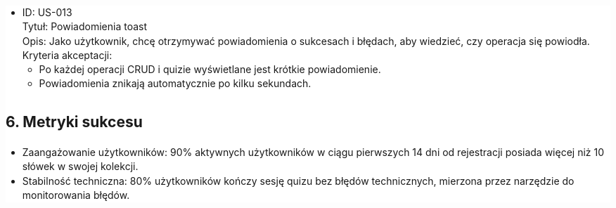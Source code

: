 - ID: US-013  
  Tytuł: Powiadomienia toast  
  Opis: Jako użytkownik, chcę otrzymywać powiadomienia o sukcesach i błędach, aby wiedzieć, czy operacja się powiodła.  
  Kryteria akceptacji:
  - Po każdej operacji CRUD i quizie wyświetlane jest krótkie powiadomienie.
  - Powiadomienia znikają automatycznie po kilku sekundach.

## 6. Metryki sukcesu

- Zaangażowanie użytkowników: 90% aktywnych użytkowników w ciągu pierwszych 14 dni od rejestracji posiada więcej niż 10 słówek w swojej kolekcji.
- Stabilność techniczna: 80% użytkowników kończy sesję quizu bez błędów technicznych, mierzona przez narzędzie do monitorowania błędów.
